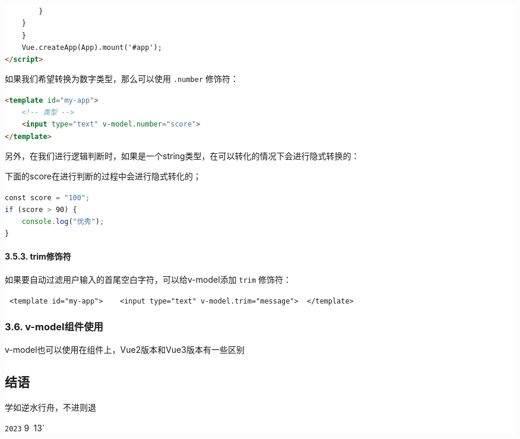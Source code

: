 ```html
		}      
	}    
	}    
	Vue.createApp(App).mount('#app');
</script>
```

如果我们希望转换为数字类型，那么可以使用 `.number` 修饰符：

```html
<template id="my-app">    
	<!-- 类型 -->    
	<input type="text" v-model.number="score">  
</template>
```

另外，在我们进行逻辑判断时，如果是一个string类型，在可以转化的情况下会进行隐式转换的：

下面的score在进行判断的过程中会进行隐式转化的；

```JavaScript
const score = "100";
if (score > 90) {
	console.log("优秀");
}
```

#### 3.5.3. trim修饰符

如果要自动过滤用户输入的首尾空白字符，可以给v-model添加 `trim` 修饰符：

  `<template id="my-app">    <input type="text" v-model.trim="message">  </template>`

### 3.6. v-model组件使用

v-model也可以使用在组件上，Vue2版本和Vue3版本有一些区别

## 结语

学如逆水行舟，不进则退

`2023` 9` `13`